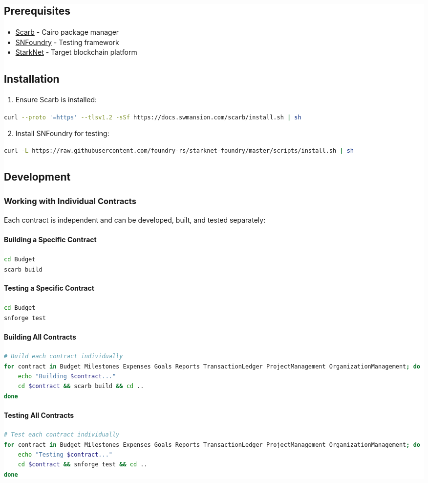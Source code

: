 ## Prerequisites

- [Scarb](https://docs.swmansion.com/scarb/) - Cairo package manager
- [SNFoundry](https://foundry-rs.github.io/starknet-foundry/) - Testing framework
- [StarkNet](https://starknet.io/) - Target blockchain platform

## Installation

1. Ensure Scarb is installed:
```bash
curl --proto '=https' --tlsv1.2 -sSf https://docs.swmansion.com/scarb/install.sh | sh
```

2. Install SNFoundry for testing:
```bash
curl -L https://raw.githubusercontent.com/foundry-rs/starknet-foundry/master/scripts/install.sh | sh
```

## Development

### Working with Individual Contracts

Each contract is independent and can be developed, built, and tested separately:

#### Building a Specific Contract

```bash
cd Budget
scarb build
```

#### Testing a Specific Contract

```bash
cd Budget
snforge test
```

#### Building All Contracts

```bash
# Build each contract individually
for contract in Budget Milestones Expenses Goals Reports TransactionLedger ProjectManagement OrganizationManagement; do
    echo "Building $contract..."
    cd $contract && scarb build && cd ..
done
```

#### Testing All Contracts

```bash
# Test each contract individually
for contract in Budget Milestones Expenses Goals Reports TransactionLedger ProjectManagement OrganizationManagement; do
    echo "Testing $contract..."
    cd $contract && snforge test && cd ..
done
```
